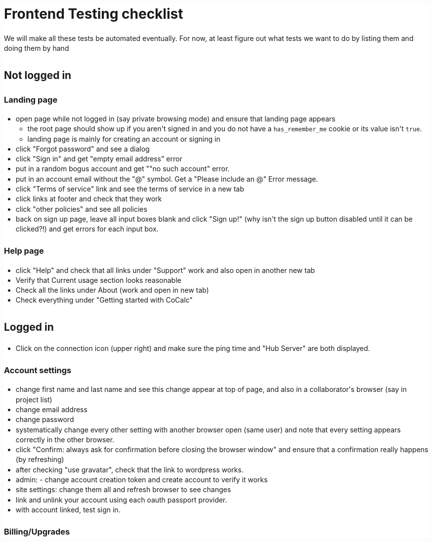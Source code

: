 # Frontend Testing checklist

We will make all these tests be automated eventually. For now, at least figure out what tests we want to do by listing them and doing them by hand

## Not logged in

### Landing page
- open page while not logged in (say private browsing mode) and ensure that landing page appears
  * the root page should show up if you aren't signed in and you do not have a `has_remember_me` cookie or its value isn't `true`.
  * landing page is mainly for creating an account or signing in
- click "Forgot password" and see a dialog
- click "Sign in" and get "empty email address" error
- put in a random bogus account and get ""no such account" error.
- put in an account email without the "@" symbol. Get a "Please include an @" Error message.
- click "Terms of service" link and see the terms of service in a new tab
- click links at footer and check that they work
- click "other policies" and see all policies
- back on sign up page, leave all input boxes blank and click "Sign up!" (why isn't the sign up button disabled until it can be clicked?!) and get errors for each input box.

### Help page
- click "Help" and check that all links under "Support" work and also open in another new tab
- Verify that Current usage section looks reasonable
- Check all the links under About (work and open in new tab)
- Check everything under "Getting started with CoCalc"

## Logged in

- Click on the connection icon (upper right) and make sure the ping time and "Hub Server" are both displayed.

### Account settings
- change first name and last name and see this change appear at top of page, and also in a collaborator's browser (say in project list)
- change email address
- change password
- systematically change every other setting with another browser open (same user) and note that every setting appears correctly in the other browser.
- click "Confirm: always ask for confirmation before closing the browser window" and ensure that a confirmation really happens (by refreshing)
- after checking "use gravatar", check that the link to wordpress works.
- admin: - change account creation token and create account to verify it works
- site settings: change them all and refresh browser to see changes
- link and unlink your account using each oauth passport provider.
- with account linked, test sign in.

### Billing/Upgrades
